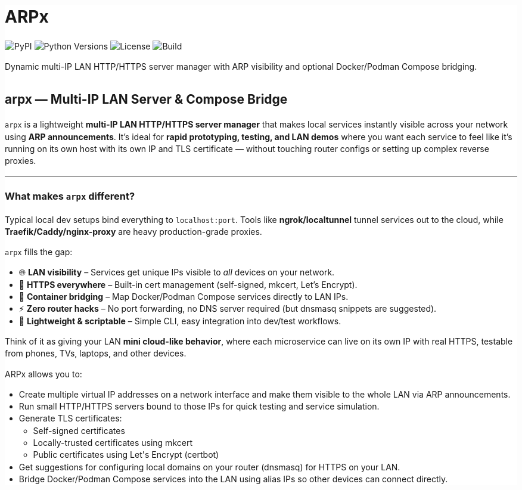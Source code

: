 # ARPx

![PyPI](https://img.shields.io/pypi/v/arpx)
![Python Versions](https://img.shields.io/pypi/pyversions/arpx)
![License](https://img.shields.io/github/license/dynapsys/arpx)
![Build](https://img.shields.io/github/actions/workflow/status/dynapsys/arpx/ci.yml?branch=main)

Dynamic multi-IP LAN HTTP/HTTPS server manager with ARP visibility and optional Docker/Podman Compose bridging.

## arpx — Multi-IP LAN Server & Compose Bridge

`arpx` is a lightweight **multi-IP LAN HTTP/HTTPS server manager** that makes local services instantly visible across your network using **ARP announcements**.
It’s ideal for **rapid prototyping, testing, and LAN demos** where you want each service to feel like it’s running on its own host with its own IP and TLS certificate — without touching router configs or setting up complex reverse proxies.

---

### What makes `arpx` different?

Typical local dev setups bind everything to `localhost:port`. Tools like **ngrok/localtunnel** tunnel services out to the cloud, while **Traefik/Caddy/nginx-proxy** are heavy production-grade proxies.

`arpx` fills the gap:

* 🌐 **LAN visibility** – Services get unique IPs visible to *all* devices on your network.
* 🔑 **HTTPS everywhere** – Built-in cert management (self-signed, mkcert, Let’s Encrypt).
* 🐳 **Container bridging** – Map Docker/Podman Compose services directly to LAN IPs.
* ⚡ **Zero router hacks** – No port forwarding, no DNS server required (but dnsmasq snippets are suggested).
* 🧩 **Lightweight & scriptable** – Simple CLI, easy integration into dev/test workflows.

Think of it as giving your LAN **mini cloud-like behavior**, where each microservice can live on its own IP with real HTTPS, testable from phones, TVs, laptops, and other devices.


ARPx allows you to:

- Create multiple virtual IP addresses on a network interface and make them visible to the whole LAN via ARP announcements.
- Run small HTTP/HTTPS servers bound to those IPs for quick testing and service simulation.
- Generate TLS certificates:
  - Self-signed certificates
  - Locally-trusted certificates using mkcert
  - Public certificates using Let's Encrypt (certbot)
- Get suggestions for configuring local domains on your router (dnsmasq) for HTTPS on your LAN.
- Bridge Docker/Podman Compose services into the LAN using alias IPs so other devices can connect directly.
